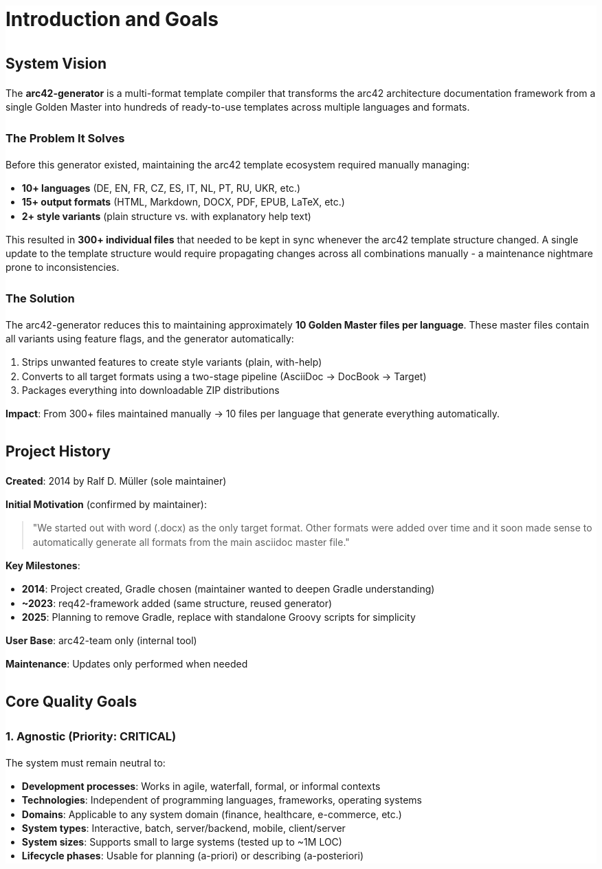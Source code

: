 # Introduction and Goals

## System Vision

The **arc42-generator** is a multi-format template compiler that transforms the arc42 architecture documentation framework from a single Golden Master into hundreds of ready-to-use templates across multiple languages and formats.

### The Problem It Solves

Before this generator existed, maintaining the arc42 template ecosystem required manually managing:
- **10+ languages** (DE, EN, FR, CZ, ES, IT, NL, PT, RU, UKR, etc.)
- **15+ output formats** (HTML, Markdown, DOCX, PDF, EPUB, LaTeX, etc.)
- **2+ style variants** (plain structure vs. with explanatory help text)

This resulted in **300+ individual files** that needed to be kept in sync whenever the arc42 template structure changed. A single update to the template structure would require propagating changes across all combinations manually - a maintenance nightmare prone to inconsistencies.

### The Solution

The arc42-generator reduces this to maintaining approximately **10 Golden Master files per language**. These master files contain all variants using feature flags, and the generator automatically:
1. Strips unwanted features to create style variants (plain, with-help)
2. Converts to all target formats using a two-stage pipeline (AsciiDoc → DocBook → Target)
3. Packages everything into downloadable ZIP distributions

**Impact**: From 300+ files maintained manually → 10 files per language that generate everything automatically.

## Project History

**Created**: 2014 by Ralf D. Müller (sole maintainer)

**Initial Motivation** (confirmed by maintainer):
> "We started out with word (.docx) as the only target format. Other formats were added over time and it soon made sense to automatically generate all formats from the main asciidoc master file."

**Key Milestones**:
- **2014**: Project created, Gradle chosen (maintainer wanted to deepen Gradle understanding)
- **~2023**: req42-framework added (same structure, reused generator)
- **2025**: Planning to remove Gradle, replace with standalone Groovy scripts for simplicity

**User Base**: arc42-team only (internal tool)

**Maintenance**: Updates only performed when needed

## Core Quality Goals

### 1. Agnostic (Priority: CRITICAL)
The system must remain neutral to:
- **Development processes**: Works in agile, waterfall, formal, or informal contexts
- **Technologies**: Independent of programming languages, frameworks, operating systems
- **Domains**: Applicable to any system domain (finance, healthcare, e-commerce, etc.)
- **System types**: Interactive, batch, server/backend, mobile, client/server
- **System sizes**: Supports small to large systems (tested up to ~1M LOC)
- **Lifecycle phases**: Usable for planning (a-priori) or describing (a-posteriori)
